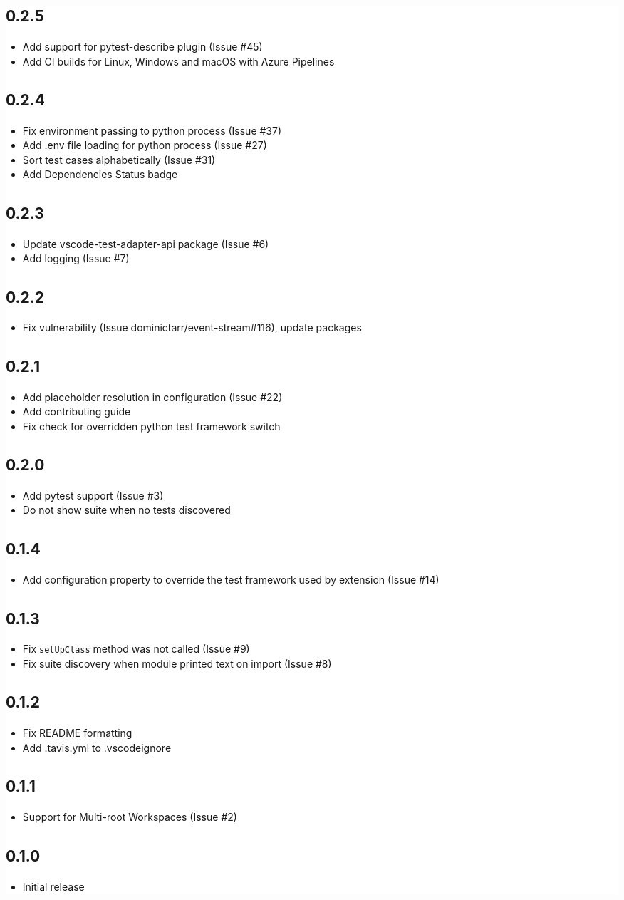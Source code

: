 ## 0.2.5

* Add support for pytest-describe plugin (Issue #45)
* Add CI builds for Linux, Windows and macOS with Azure Pipelines

## 0.2.4

* Fix environment passing to python process (Issue #37)
* Add .env file loading for python process (Issue #27)
* Sort test cases alphabetically (Issue #31)
* Add Dependencies Status badge

## 0.2.3

* Update vscode-test-adapter-api package (Issue #6)
* Add logging (Issue #7)

## 0.2.2

* Fix vulnerability (Issue dominictarr/event-stream#116), update packages

## 0.2.1

* Add placeholder resolution in configuration (Issue #22)
* Add contributing guide
* Fix check for overridden python test framework switch

## 0.2.0

* Add pytest support (Issue #3)
* Do not show suite when no tests discovered

## 0.1.4

* Add configuration property to override the test framework used by extension (Issue #14)

## 0.1.3

* Fix `setUpClass` method was not called (Issue #9)
* Fix suite discovery when module printed text on import (Issue #8)

## 0.1.2

* Fix README formatting
* Add .tavis.yml to .vscodeignore

## 0.1.1

* Support for Multi-root Workspaces (Issue #2)

## 0.1.0

* Initial release
